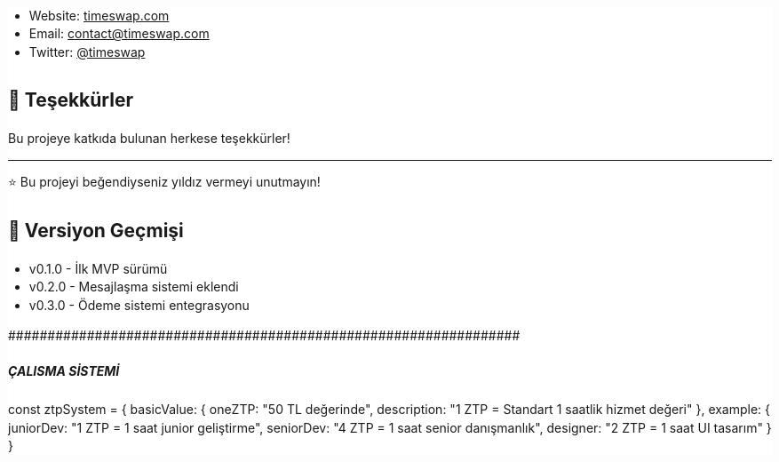 - Website: [timeswap.com](http://timeswap.com)
- Email: contact@timeswap.com
- Twitter: [@timeswap](https://twitter.com/timeswap)

## 🙏 Teşekkürler

Bu projeye katkıda bulunan herkese teşekkürler!

---

⭐️ Bu projeyi beğendiyseniz yıldız vermeyi unutmayın!

## 🔄 Versiyon Geçmişi

- v0.1.0 - İlk MVP sürümü
- v0.2.0 - Mesajlaşma sistemi eklendi
- v0.3.0 - Ödeme sistemi entegrasyonu


#################################################################
##### ÇALISMA SİSTEMİ

const ztpSystem = {
  basicValue: {
    oneZTP: "50 TL değerinde",
    description: "1 ZTP = Standart 1 saatlik hizmet değeri"
  },
  example: {
    juniorDev: "1 ZTP = 1 saat junior geliştirme",
    seniorDev: "4 ZTP = 1 saat senior danışmanlık",
    designer: "2 ZTP = 1 saat UI tasarım"
  }
}

